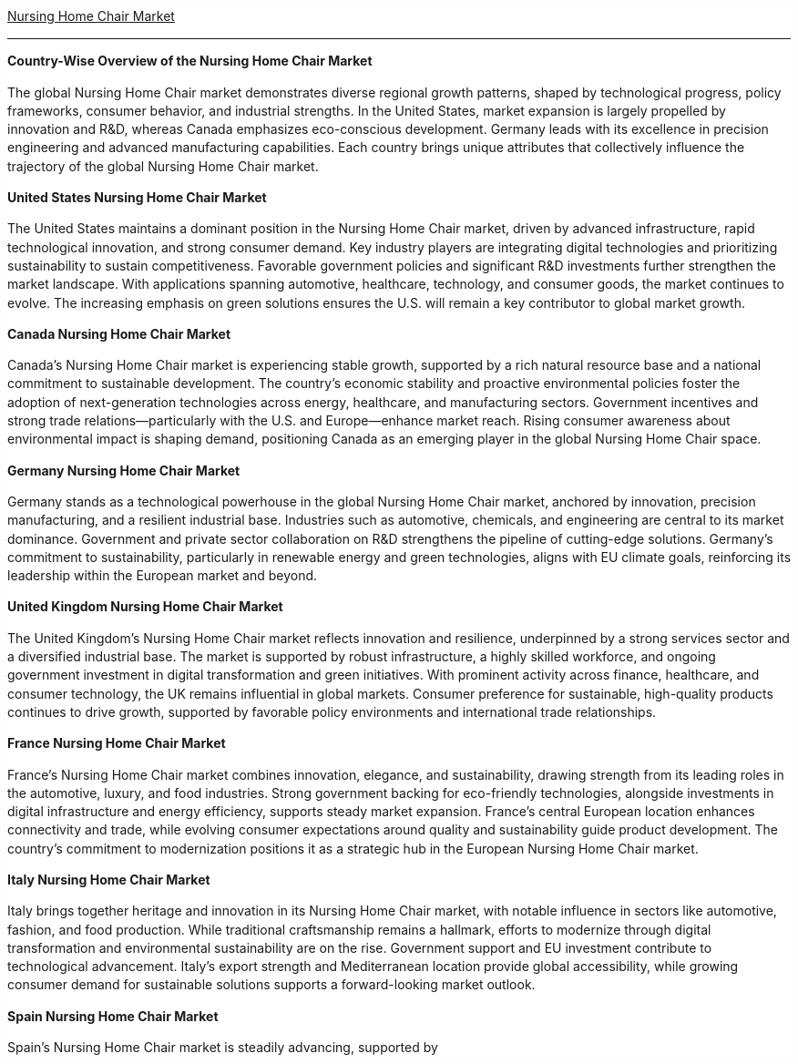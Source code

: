 <a href="https://www.marketresearchintellect.com/ask-for-discount/?rid=564156&amp;utm_source=Github-April&amp;utm_medium=049">Nursing Home Chair Market</a></p></blockquote><hr /><p class="" data-start="217" data-end="261"><strong data-start="217" data-end="261">Country-Wise Overview of the Nursing Home Chair Market</strong></p><p class="" data-start="263" data-end="774">The global Nursing Home Chair market demonstrates diverse regional growth patterns, shaped by technological progress, policy frameworks, consumer behavior, and industrial strengths. In the United States, market expansion is largely propelled by innovation and R&amp;D, whereas Canada emphasizes eco-conscious development. Germany leads with its excellence in precision engineering and advanced manufacturing capabilities. Each country brings unique attributes that collectively influence the trajectory of the global Nursing Home Chair market.</p><p class="" data-start="776" data-end="1421"><strong data-start="776" data-end="805">United States Nursing Home Chair Market</strong></p><p class="" data-start="776" data-end="1421">The United States maintains a dominant position in the Nursing Home Chair market, driven by advanced infrastructure, rapid technological innovation, and strong consumer demand. Key industry players are integrating digital technologies and prioritizing sustainability to sustain competitiveness. Favorable government policies and significant R&amp;D investments further strengthen the market landscape. With applications spanning automotive, healthcare, technology, and consumer goods, the market continues to evolve. The increasing emphasis on green solutions ensures the U.S. will remain a key contributor to global market growth.</p><p class="" data-start="1423" data-end="2019"><strong data-start="1423" data-end="1445">Canada Nursing Home Chair Market</strong></p><p class="" data-start="1423" data-end="2019">Canada&rsquo;s Nursing Home Chair market is experiencing stable growth, supported by a rich natural resource base and a national commitment to sustainable development. The country&rsquo;s economic stability and proactive environmental policies foster the adoption of next-generation technologies across energy, healthcare, and manufacturing sectors. Government incentives and strong trade relations&mdash;particularly with the U.S. and Europe&mdash;enhance market reach. Rising consumer awareness about environmental impact is shaping demand, positioning Canada as an emerging player in the global Nursing Home Chair space.</p><p class="" data-start="2021" data-end="2591"><strong data-start="2021" data-end="2044">Germany Nursing Home Chair Market</strong></p><p class="" data-start="2021" data-end="2591">Germany stands as a technological powerhouse in the global Nursing Home Chair market, anchored by innovation, precision manufacturing, and a resilient industrial base. Industries such as automotive, chemicals, and engineering are central to its market dominance. Government and private sector collaboration on R&amp;D strengthens the pipeline of cutting-edge solutions. Germany&rsquo;s commitment to sustainability, particularly in renewable energy and green technologies, aligns with EU climate goals, reinforcing its leadership within the European market and beyond.</p><p class="" data-start="2593" data-end="3221"><strong data-start="2593" data-end="2623">United Kingdom Nursing Home Chair Market</strong></p><p class="" data-start="2593" data-end="3221">The United Kingdom&rsquo;s Nursing Home Chair market reflects innovation and resilience, underpinned by a strong services sector and a diversified industrial base. The market is supported by robust infrastructure, a highly skilled workforce, and ongoing government investment in digital transformation and green initiatives. With prominent activity across finance, healthcare, and consumer technology, the UK remains influential in global markets. Consumer preference for sustainable, high-quality products continues to drive growth, supported by favorable policy environments and international trade relationships.</p><p class="" data-start="3223" data-end="3838"><strong data-start="3223" data-end="3245">France Nursing Home Chair Market</strong></p><p class="" data-start="3223" data-end="3838">France&rsquo;s Nursing Home Chair market combines innovation, elegance, and sustainability, drawing strength from its leading roles in the automotive, luxury, and food industries. Strong government backing for eco-friendly technologies, alongside investments in digital infrastructure and energy efficiency, supports steady market expansion. France&rsquo;s central European location enhances connectivity and trade, while evolving consumer expectations around quality and sustainability guide product development. The country&rsquo;s commitment to modernization positions it as a strategic hub in the European Nursing Home Chair market.</p><p class="" data-start="3840" data-end="4422"><strong data-start="3840" data-end="3861">Italy Nursing Home Chair Market</strong></p><p class="" data-start="3840" data-end="4422">Italy brings together heritage and innovation in its Nursing Home Chair market, with notable influence in sectors like automotive, fashion, and food production. While traditional craftsmanship remains a hallmark, efforts to modernize through digital transformation and environmental sustainability are on the rise. Government support and EU investment contribute to technological advancement. Italy&rsquo;s export strength and Mediterranean location provide global accessibility, while growing consumer demand for sustainable solutions supports a forward-looking market outlook.</p><p class="" data-start="4424" data-end="4975"><strong data-start="4424" data-end="4445">Spain Nursing Home Chair Market</strong></p><p class="" data-start="4424" data-end="4975">Spain&rsquo;s Nursing Home Chair market is steadily advancing, supported by